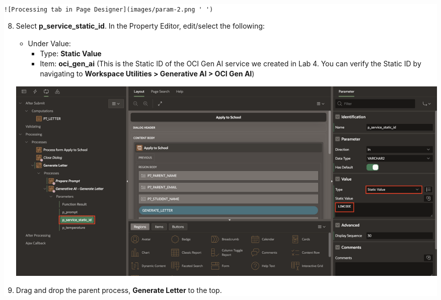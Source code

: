     ![Processing tab in Page Designer](images/param-2.png ' ')

8. Select **p\_service\_static\_id**. In the Property Editor, edit/select the following:
    - Under Value:
        - Type: **Static Value**
        - Item: **oci\_gen\_ai**  (This is the Static ID of the OCI Gen AI service we created in Lab 4. You can verify the Static ID by navigating to **Workspace Utilities > Generative AI > OCI Gen AI**)

    ![Processing tab in Page Designer](images/param-3.png ' ')

9. Drag and drop the parent process, **Generate Letter** to the top.
